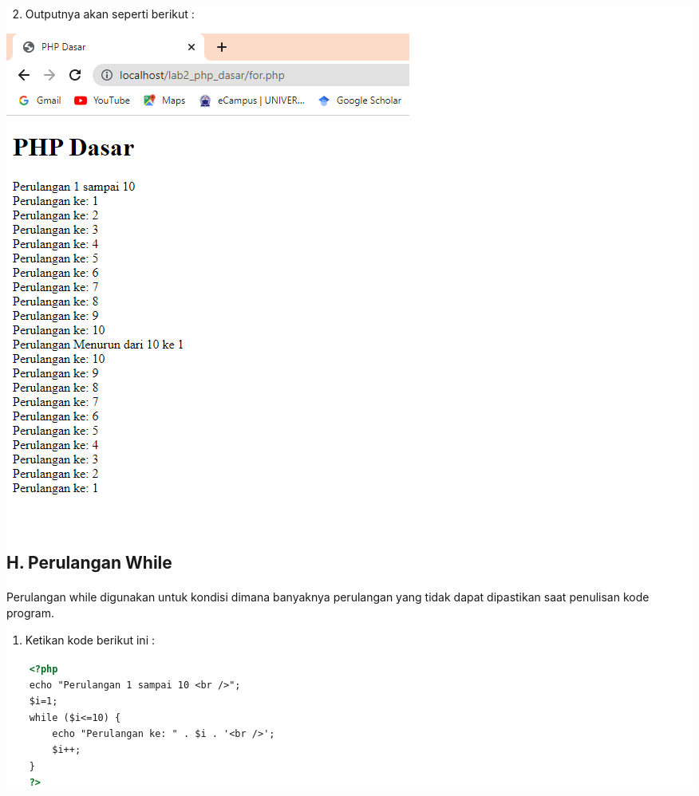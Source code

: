 2. Outputnya akan seperti berikut :

![Gambar 8](screenshot/8.png)


## H. Perulangan While

Perulangan while digunakan untuk kondisi dimana banyaknya perulangan yang tidak dapat dipastikan saat penulisan kode program.

1. Ketikan kode berikut ini :

```html
    <?php 
    echo "Perulangan 1 sampai 10 <br />"; 
    $i=1; 
    while ($i<=10) { 
        echo "Perulangan ke: " . $i . '<br />'; 
        $i++; 
    } 
    ?>
```
